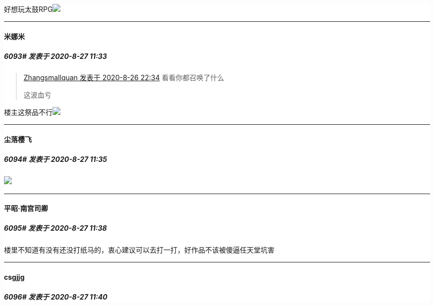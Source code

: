 


好想玩太鼓RPG<img src="https://static.saraba1st.com/image/smiley/face2017/125.png" referrerpolicy="no-referrer">







-----

####  米娜米  
##### 6093#       发表于 2020-8-27 11:33



<blockquote><a href="httphttps://bbs.saraba1st.com/2b/forum.php?mod=redirect&amp;goto=findpost&amp;pid=48559648&amp;ptid=1905029" target="_blank">Zhangsmallquan 发表于 2020-8-26 22:34</a>
看看你都召唤了什么

这波血亏</blockquote>
楼主这祭品不行<img src="https://static.saraba1st.com/image/smiley/face2017/008.png" referrerpolicy="no-referrer">







-----

####  尘落樱飞  
##### 6094#       发表于 2020-8-27 11:35



<img src="https://static.saraba1st.com/image/smiley/face2017/253.png" referrerpolicy="no-referrer">







-----

####  平昭·南宫司卿  
##### 6095#       发表于 2020-8-27 11:38




楼里不知道有没有还没打纸马的，衷心建议可以去打一打，好作品不该被傻逼任天堂坑害







-----

####  csgjjg  
##### 6096#       发表于 2020-8-27 11:40
